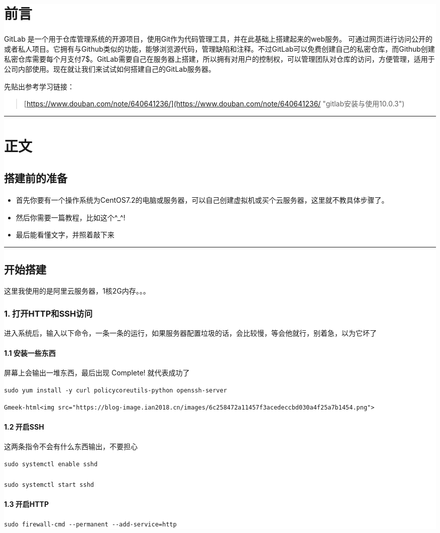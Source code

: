 # 前言 #

GitLab 是一个用于仓库管理系统的开源项目，使用Git作为代码管理工具，并在此基础上搭建起来的web服务。
可通过网页进行访问公开的或者私人项目。它拥有与Github类似的功能，能够浏览源代码，管理缺陷和注释。不过GitLab可以免费创建自己的私密仓库，而Github创建私密仓库需要每个月支付7$。GitLab需要自己在服务器上搭建，所以拥有对用户的控制权，可以管理团队对仓库的访问，方便管理，适用于公司内部使用。现在就让我们来试试如何搭建自己的GitLab服务器。

先贴出参考学习链接：


> [https://www.douban.com/note/640641236/](https://www.douban.com/note/640641236/ "gitlab安装与使用10.0.3")

----------

# 正文 #

## 搭建前的准备

- 首先你要有一个操作系统为CentOS7.2的电脑或服务器，可以自己创建虚拟机或买个云服务器，这里就不教具体步骤了。

- 然后你需要一篇教程，比如这个^_^!

- 最后能看懂文字，并照着敲下来

----------


##  开始搭建

这里我使用的是阿里云服务器，1核2G内存。。。

### 1. 打开HTTP和SSH访问

进入系统后，输入以下命令，一条一条的运行，如果服务器配置垃圾的话，会比较慢，等会他就行，别着急，以为它坏了

#### 1.1 安装一些东西

屏幕上会输出一堆东西，最后出现 Complete! 就代表成功了

	sudo yum install -y curl policycoreutils-python openssh-server

`Gmeek-html<img src="https://blog-image.ian2018.cn/images/6c258472a11457f3acedeccbd030a4f25a7b1454.png">`

#### 1.2 开启SSH

这两条指令不会有什么东西输出，不要担心

	sudo systemctl enable sshd

	sudo systemctl start sshd

#### 1.3 开启HTTP

	sudo firewall-cmd --permanent --add-service=http
